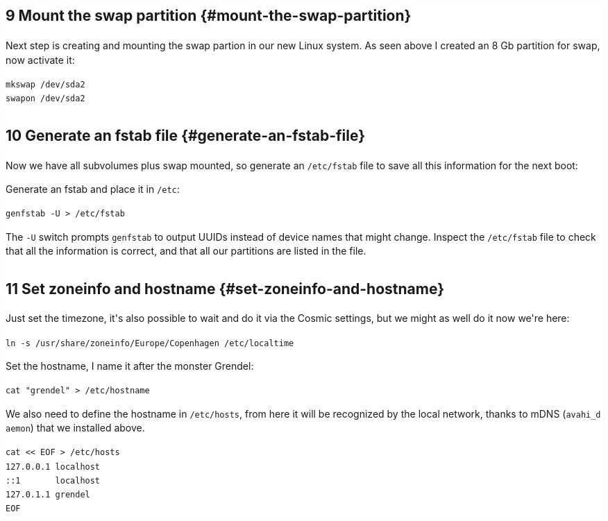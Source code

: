 
## <span class="section-num">9</span> Mount the swap partition {#mount-the-swap-partition}

Next step is creating and mounting the swap partion in our new Linux system. As seen above I created an 8 Gb partition for swap, now activate it:

```shell
mkswap /dev/sda2
swapon /dev/sda2
```


## <span class="section-num">10</span> Generate an fstab file {#generate-an-fstab-file}

Now we have all subvolumes plus swap mounted, so generate an `/etc/fstab` file to save all this information for the next boot:

Generate an fstab and place it in `/etc`:

```shell
genfstab -U > /etc/fstab
```

The `-U` switch prompts `genfstab` to output UUIDs instead of device names that might change. Inspect the `/etc/fstab` file to check that all the information is correct, and that all our partitions are listed in the file.


## <span class="section-num">11</span> Set zoneinfo and hostname {#set-zoneinfo-and-hostname}

Just set the timezone, it's also possible to wait and do it via the Cosmic settings, but we might as well do it now we're here:

```shell
ln -s /usr/share/zoneinfo/Europe/Copenhagen /etc/localtime
```

Set the hostname, I name it after the monster Grendel:

```shell
cat "grendel" > /etc/hostname
```

We also need to define the hostname in `/etc/hosts`, from here it will be recognized by the local network, thanks to mDNS (`avahi_daemon`) that we installed above.

```shell
cat << EOF > /etc/hosts
127.0.0.1 localhost
::1       localhost
127.0.1.1 grendel
EOF
```


